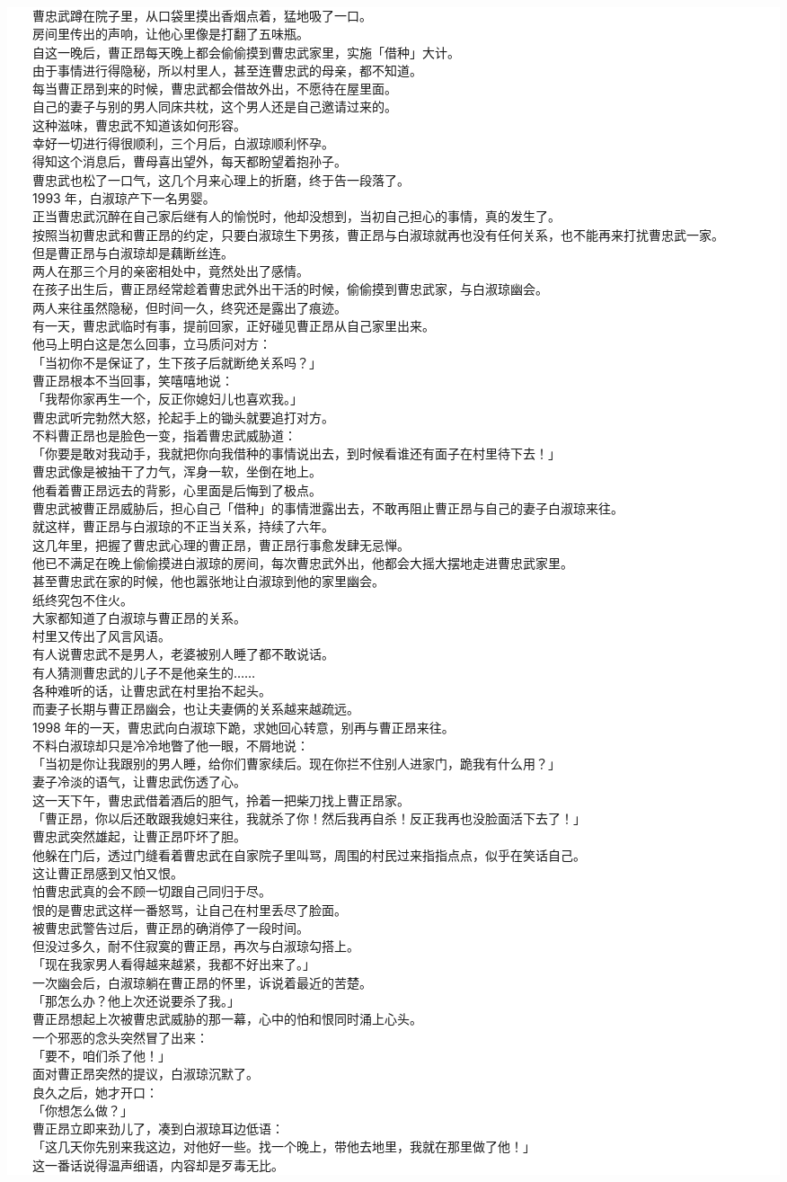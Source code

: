 &emsp;&emsp;曹忠武蹲在院子里，从口袋里摸出香烟点着，猛地吸了一口。  
&emsp;&emsp;房间里传出的声响，让他心里像是打翻了五味瓶。  
&emsp;&emsp;自这一晚后，曹正昂每天晚上都会偷偷摸到曹忠武家里，实施「借种」大计。  
&emsp;&emsp;由于事情进行得隐秘，所以村里人，甚至连曹忠武的母亲，都不知道。  
&emsp;&emsp;每当曹正昂到来的时候，曹忠武都会借故外出，不愿待在屋里面。  
&emsp;&emsp;自己的妻子与别的男人同床共枕，这个男人还是自己邀请过来的。  
&emsp;&emsp;这种滋味，曹忠武不知道该如何形容。  
&emsp;&emsp;幸好一切进行得很顺利，三个月后，白淑琼顺利怀孕。  
&emsp;&emsp;得知这个消息后，曹母喜出望外，每天都盼望着抱孙子。  
&emsp;&emsp;曹忠武也松了一口气，这几个月来心理上的折磨，终于告一段落了。  
&emsp;&emsp;1993 年，白淑琼产下一名男婴。  
&emsp;&emsp;正当曹忠武沉醉在自己家后继有人的愉悦时，他却没想到，当初自己担心的事情，真的发生了。  
&emsp;&emsp;按照当初曹忠武和曹正昂的约定，只要白淑琼生下男孩，曹正昂与白淑琼就再也没有任何关系，也不能再来打扰曹忠武一家。  
&emsp;&emsp;但是曹正昂与白淑琼却是藕断丝连。  
&emsp;&emsp;两人在那三个月的亲密相处中，竟然处出了感情。  
&emsp;&emsp;在孩子出生后，曹正昂经常趁着曹忠武外出干活的时候，偷偷摸到曹忠武家，与白淑琼幽会。  
&emsp;&emsp;两人来往虽然隐秘，但时间一久，终究还是露出了痕迹。  
&emsp;&emsp;有一天，曹忠武临时有事，提前回家，正好碰见曹正昂从自己家里出来。  
&emsp;&emsp;他马上明白这是怎么回事，立马质问对方：  
&emsp;&emsp;「当初你不是保证了，生下孩子后就断绝关系吗？」  
&emsp;&emsp;曹正昂根本不当回事，笑嘻嘻地说：  
&emsp;&emsp;「我帮你家再生一个，反正你媳妇儿也喜欢我。」  
&emsp;&emsp;曹忠武听完勃然大怒，抡起手上的锄头就要追打对方。  
&emsp;&emsp;不料曹正昂也是脸色一变，指着曹忠武威胁道：  
&emsp;&emsp;「你要是敢对我动手，我就把你向我借种的事情说出去，到时候看谁还有面子在村里待下去！」  
&emsp;&emsp;曹忠武像是被抽干了力气，浑身一软，坐倒在地上。  
&emsp;&emsp;他看着曹正昂远去的背影，心里面是后悔到了极点。  
&emsp;&emsp;曹忠武被曹正昂威胁后，担心自己「借种」的事情泄露出去，不敢再阻止曹正昂与自己的妻子白淑琼来往。  
&emsp;&emsp;就这样，曹正昂与白淑琼的不正当关系，持续了六年。  
&emsp;&emsp;这几年里，把握了曹忠武心理的曹正昂，曹正昂行事愈发肆无忌惮。  
&emsp;&emsp;他已不满足在晚上偷偷摸进白淑琼的房间，每次曹忠武外出，他都会大摇大摆地走进曹忠武家里。  
&emsp;&emsp;甚至曹忠武在家的时候，他也嚣张地让白淑琼到他的家里幽会。  
&emsp;&emsp;纸终究包不住火。  
&emsp;&emsp;大家都知道了白淑琼与曹正昂的关系。  
&emsp;&emsp;村里又传出了风言风语。  
&emsp;&emsp;有人说曹忠武不是男人，老婆被别人睡了都不敢说话。  
&emsp;&emsp;有人猜测曹忠武的儿子不是他亲生的……  
&emsp;&emsp;各种难听的话，让曹忠武在村里抬不起头。  
&emsp;&emsp;而妻子长期与曹正昂幽会，也让夫妻俩的关系越来越疏远。  
&emsp;&emsp;1998 年的一天，曹忠武向白淑琼下跪，求她回心转意，别再与曹正昂来往。  
&emsp;&emsp;不料白淑琼却只是冷冷地瞥了他一眼，不屑地说：  
&emsp;&emsp;「当初是你让我跟别的男人睡，给你们曹家续后。现在你拦不住别人进家门，跪我有什么用？」  
&emsp;&emsp;妻子冷淡的语气，让曹忠武伤透了心。  
&emsp;&emsp;这一天下午，曹忠武借着酒后的胆气，拎着一把柴刀找上曹正昂家。  
&emsp;&emsp;「曹正昂，你以后还敢跟我媳妇来往，我就杀了你！然后我再自杀！反正我再也没脸面活下去了！」  
&emsp;&emsp;曹忠武突然雄起，让曹正昂吓坏了胆。  
&emsp;&emsp;他躲在门后，透过门缝看着曹忠武在自家院子里叫骂，周围的村民过来指指点点，似乎在笑话自己。  
&emsp;&emsp;这让曹正昂感到又怕又恨。  
&emsp;&emsp;怕曹忠武真的会不顾一切跟自己同归于尽。  
&emsp;&emsp;恨的是曹忠武这样一番怒骂，让自己在村里丢尽了脸面。  
&emsp;&emsp;被曹忠武警告过后，曹正昂的确消停了一段时间。  
&emsp;&emsp;但没过多久，耐不住寂寞的曹正昂，再次与白淑琼勾搭上。  
&emsp;&emsp;「现在我家男人看得越来越紧，我都不好出来了。」  
&emsp;&emsp;一次幽会后，白淑琼躺在曹正昂的怀里，诉说着最近的苦楚。  
&emsp;&emsp;「那怎么办？他上次还说要杀了我。」  
&emsp;&emsp;曹正昂想起上次被曹忠武威胁的那一幕，心中的怕和恨同时涌上心头。  
&emsp;&emsp;一个邪恶的念头突然冒了出来：  
&emsp;&emsp;「要不，咱们杀了他！」  
&emsp;&emsp;面对曹正昂突然的提议，白淑琼沉默了。  
&emsp;&emsp;良久之后，她才开口：  
&emsp;&emsp;「你想怎么做？」  
&emsp;&emsp;曹正昂立即来劲儿了，凑到白淑琼耳边低语：  
&emsp;&emsp;「这几天你先别来我这边，对他好一些。找一个晚上，带他去地里，我就在那里做了他！」  
&emsp;&emsp;这一番话说得温声细语，内容却是歹毒无比。  